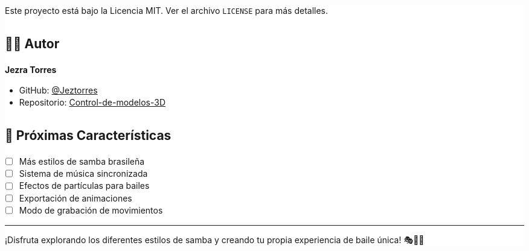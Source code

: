 Este proyecto está bajo la Licencia MIT. Ver el archivo `LICENSE` para más detalles.

## 👨‍💻 Autor

**Jezra Torres**
- GitHub: [@Jeztorres](https://github.com/Jeztorres)
- Repositorio: [Control-de-modelos-3D](https://github.com/Jeztorres/Control-de-modelos-3D.git)

## 🎯 Próximas Características

- [ ] Más estilos de samba brasileña
- [ ] Sistema de música sincronizada
- [ ] Efectos de partículas para bailes
- [ ] Exportación de animaciones
- [ ] Modo de grabación de movimientos

---

¡Disfruta explorando los diferentes estilos de samba y creando tu propia experiencia de baile única! 🎭💃🎵
